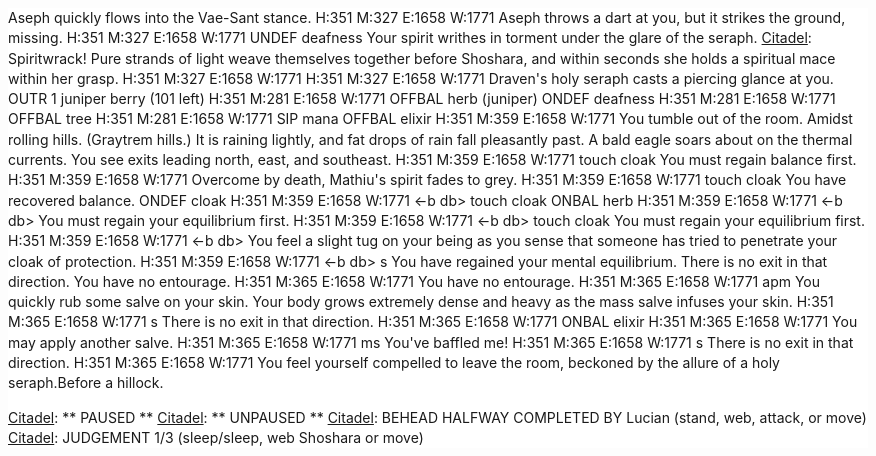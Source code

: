 Aseph quickly flows into the Vae-Sant stance.
H:351 M:327 E:1658 W:1771 <e- db> 
Aseph throws a dart at you, but it strikes the ground, missing.
H:351 M:327 E:1658 W:1771 <e- db> 
UNDEF deafness
Your spirit writhes in torment under the glare of the seraph.
[Citadel]: Spiritwrack!
Pure strands of light weave themselves together before Shoshara, and within 
seconds she holds a spiritual mace within her grasp.
H:351 M:327 E:1658 W:1771 <e- b> 
H:351 M:327 E:1658 W:1771 <e- b> 
Draven's holy seraph casts a piercing glance at you.
OUTR 1 juniper berry (101 left)
H:351 M:281 E:1658 W:1771 <e- b> 
OFFBAL herb (juniper)
ONDEF deafness
H:351 M:281 E:1658 W:1771 <e- db> 
OFFBAL tree
H:351 M:281 E:1658 W:1771 <e- db> 
SIP mana
OFFBAL elixir
H:351 M:359 E:1658 W:1771 <e- db> 
You tumble out of the room.
Amidst rolling hills. (Graytrem hills.)
It is raining lightly, and fat drops of rain fall pleasantly past. A bald eagle
soars about on the thermal currents.
You see exits leading north, east, and southeast.
H:351 M:359 E:1658 W:1771 <e- db> touch cloak
You must regain balance first.
H:351 M:359 E:1658 W:1771 <e- db> 
Overcome by death, Mathiu's spirit fades to grey.
H:351 M:359 E:1658 W:1771 <e- db> touch cloak
You have recovered balance.
ONDEF cloak
H:351 M:359 E:1658 W:1771 <-b db> touch cloak
ONBAL herb
H:351 M:359 E:1658 W:1771 <-b db> 
You must regain your equilibrium first.
H:351 M:359 E:1658 W:1771 <-b db> touch cloak
You must regain your equilibrium first.
H:351 M:359 E:1658 W:1771 <-b db> 
You feel a slight tug on your being as you sense that someone has tried to 
penetrate your cloak of protection.
H:351 M:359 E:1658 W:1771 <-b db> s
You have regained your mental equilibrium.
There is no exit in that direction.
You have no entourage.
H:351 M:365 E:1658 W:1771 <eb db> 
You have no entourage.
H:351 M:365 E:1658 W:1771 <eb db> apm
You quickly rub some salve on your skin.
Your body grows extremely dense and heavy as the mass salve infuses your skin.
H:351 M:365 E:1658 W:1771 <eb db> s
There is no exit in that direction.
H:351 M:365 E:1658 W:1771 <eb db> 
ONBAL elixir
H:351 M:365 E:1658 W:1771 <eb db> 
You may apply another salve.
H:351 M:365 E:1658 W:1771 <eb db> ms
You've baffled me!
H:351 M:365 E:1658 W:1771 <eb db> s
There is no exit in that direction.
H:351 M:365 E:1658 W:1771 <eb db> 
You feel yourself compelled to leave the room, beckoned by the allure of a holy
seraph.Before a hillock.

[Citadel]: Kantae! (sleep/sleep, web Mathiu or move)
[Citadel]: ** PAUSED **
[Citadel]: ** UNPAUSED **
[Citadel]: BEHEAD HALFWAY COMPLETED BY Lucian (stand, web, attack, or move)
[Citadel]: JUDGEMENT 1/3 (sleep/sleep, web Shoshara or move)